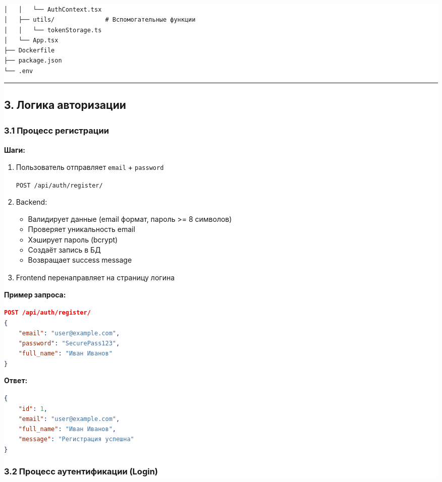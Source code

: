```
│   │   └── AuthContext.tsx
│   ├── utils/              # Вспомогательные функции
│   │   └── tokenStorage.ts
│   └── App.tsx
├── Dockerfile
├── package.json
└── .env
```

---

## 3. Логика авторизации

### 3.1 Процесс регистрации

**Шаги:**

1. Пользователь отправляет `email` + `password`
   ```
   POST /api/auth/register/
   ```

2. Backend:
   - Валидирует данные (email формат, пароль >= 8 символов)
   - Проверяет уникальность email
   - Хэширует пароль (bcrypt)
   - Создаёт запись в БД
   - Возвращает success message

3. Frontend перенаправляет на страницу логина

**Пример запроса:**

```json
POST /api/auth/register/
{
    "email": "user@example.com",
    "password": "SecurePass123",
    "full_name": "Иван Иванов"
}
```

**Ответ:**

```json
{
    "id": 1,
    "email": "user@example.com",
    "full_name": "Иван Иванов",
    "message": "Регистрация успешна"
}
```

### 3.2 Процесс аутентификации (Login)
